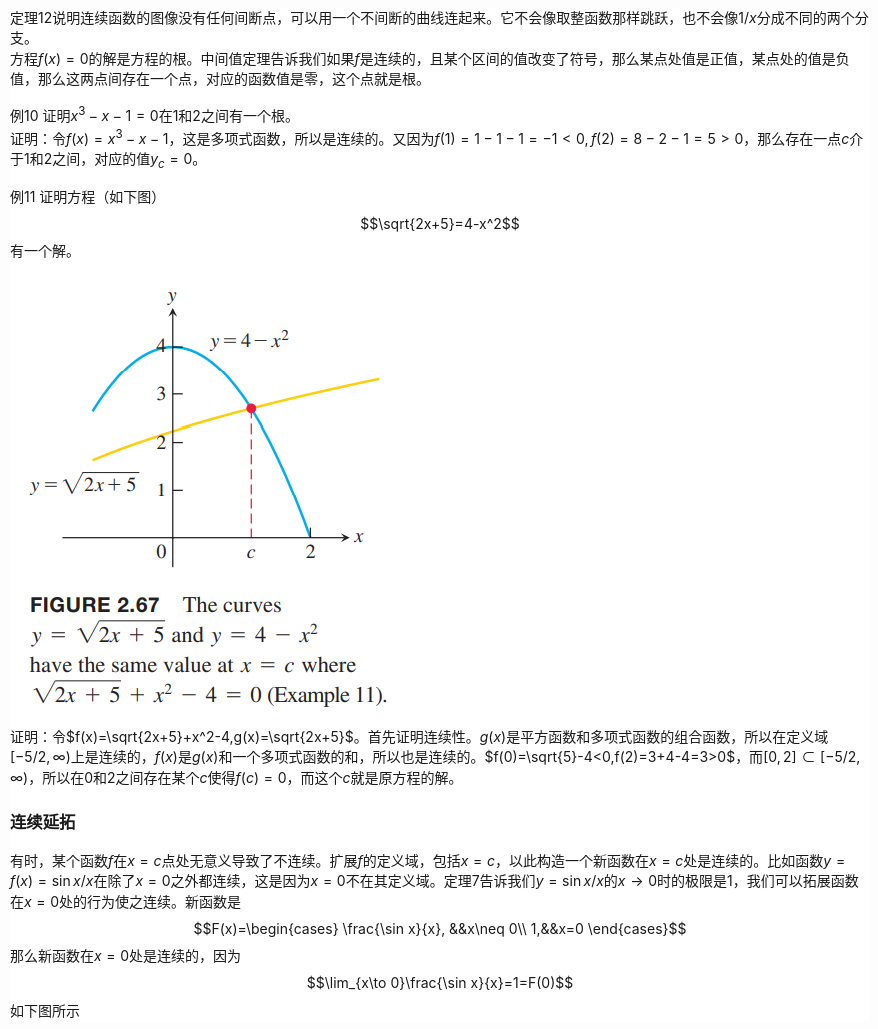 定理12说明连续函数的图像没有任何间断点，可以用一个不间断的曲线连起来。它不会像取整函数那样跳跃，也不会像$1/x$分成不同的两个分支。  
方程$f(x)=0$的解是方程的根。中间值定理告诉我们如果$f$是连续的，且某个区间的值改变了符号，那么某点处值是正值，某点处的值是负值，那么这两点间存在一个点，对应的函数值是零，这个点就是根。

例10 证明$x^3-x-1=0$在1和2之间有一个根。  
证明：令$f(x)=x^3-x-1$，这是多项式函数，所以是连续的。又因为$f(1)=1-1-1=-1<0,f(2)=8-2-1=5>0$，那么存在一点$c$介于1和2之间，对应的值$y_c=0$。

例11 证明方程（如下图）
$$\sqrt{2x+5}=4-x^2$$
有一个解。  
![](060.120.png)  
证明：令$f(x)=\sqrt{2x+5}+x^2-4,g(x)=\sqrt{2x+5}$。首先证明连续性。$g(x)$是平方函数和多项式函数的组合函数，所以在定义域$[-5/2,\infty)$上是连续的，$f(x)$是$g(x)$和一个多项式函数的和，所以也是连续的。$f(0)=\sqrt{5}-4<0,f(2)=3+4-4=3>0$，而$[0,2]\subset [-5/2,\infty)$，所以在0和2之间存在某个$c$使得$f(c)=0$，而这个$c$就是原方程的解。

### 连续延拓
有时，某个函数$f$在$x=c$点处无意义导致了不连续。扩展$f$的定义域，包括$x=c$，以此构造一个新函数在$x=c$处是连续的。比如函数$y=f(x)=\sin x/x$在除了$x=0$之外都连续，这是因为$x=0$不在其定义域。定理7告诉我们$y=\sin x/x$的$x\to 0$时的极限是1，我们可以拓展函数在$x=0$处的行为使之连续。新函数是
$$F(x)=\begin{cases}
\frac{\sin x}{x}, &&x\neq 0\\
1,&&x=0
\end{cases}$$
那么新函数在$x=0$处是连续的，因为
$$\lim_{x\to 0}\frac{\sin x}{x}=1=F(0)$$
如下图所示  